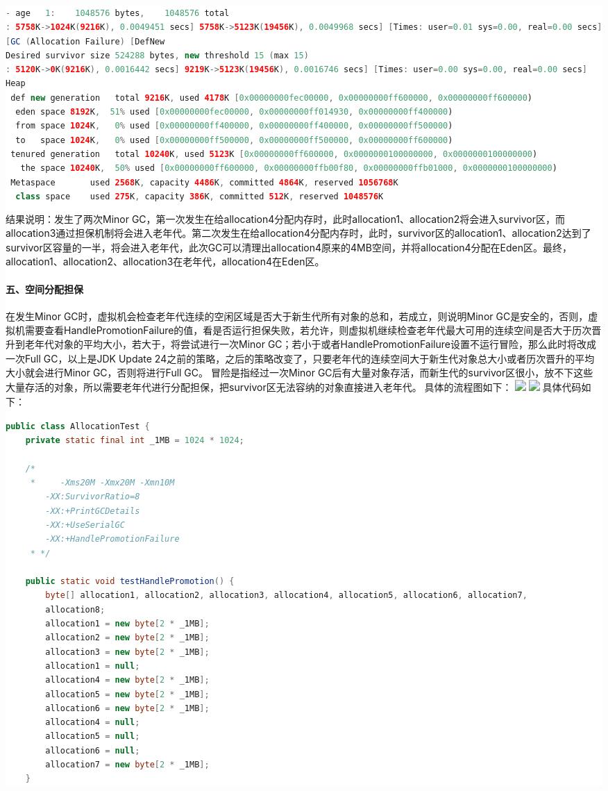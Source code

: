 ```java
- age   1:    1048576 bytes,    1048576 total
: 5758K->1024K(9216K), 0.0049451 secs] 5758K->5123K(19456K), 0.0049968 secs] [Times: user=0.01 sys=0.00, real=0.00 secs] 
[GC (Allocation Failure) [DefNew
Desired survivor size 524288 bytes, new threshold 15 (max 15)
: 5120K->0K(9216K), 0.0016442 secs] 9219K->5123K(19456K), 0.0016746 secs] [Times: user=0.00 sys=0.00, real=0.00 secs] 
Heap
 def new generation   total 9216K, used 4178K [0x00000000fec00000, 0x00000000ff600000, 0x00000000ff600000)
  eden space 8192K,  51% used [0x00000000fec00000, 0x00000000ff014930, 0x00000000ff400000)
  from space 1024K,   0% used [0x00000000ff400000, 0x00000000ff400000, 0x00000000ff500000)
  to   space 1024K,   0% used [0x00000000ff500000, 0x00000000ff500000, 0x00000000ff600000)
 tenured generation   total 10240K, used 5123K [0x00000000ff600000, 0x0000000100000000, 0x0000000100000000)
   the space 10240K,  50% used [0x00000000ff600000, 0x00000000ffb00f80, 0x00000000ffb01000, 0x0000000100000000)
 Metaspace       used 2568K, capacity 4486K, committed 4864K, reserved 1056768K
  class space    used 275K, capacity 386K, committed 512K, reserved 1048576K
```
结果说明：发生了两次Minor GC，第一次发生在给allocation4分配内存时，此时allocation1、allocation2将会进入survivor区，而allocation3通过担保机制将会进入老年代。第二次发生在给allocation4分配内存时，此时，survivor区的allocation1、allocation2达到了survivor区容量的一半，将会进入老年代，此次GC可以清理出allocation4原来的4MB空间，并将allocation4分配在Eden区。最终，allocation1、allocation2、allocation3在老年代，allocation4在Eden区。
#### 五、空间分配担保
在发生Minor GC时，虚拟机会检查老年代连续的空闲区域是否大于新生代所有对象的总和，若成立，则说明Minor GC是安全的，否则，虚拟机需要查看HandlePromotionFailure的值，看是否运行担保失败，若允许，则虚拟机继续检查老年代最大可用的连续空间是否大于历次晋升到老年代对象的平均大小，若大于，将尝试进行一次Minor GC；若小于或者HandlePromotionFailure设置不运行冒险，那么此时将改成一次Full GC，以上是JDK Update 24之前的策略，之后的策略改变了，只要老年代的连续空间大于新生代对象总大小或者历次晋升的平均大小就会进行Minor GC，否则将进行Full GC。
冒险是指经过一次Minor GC后有大量对象存活，而新生代的survivor区很小，放不下这些大量存活的对象，所以需要老年代进行分配担保，把survivor区无法容纳的对象直接进入老年代。
具体的流程图如下：
![](https://images.cherryfloris.eu.org/2022/1664034546478-b1f03470-65f7-4d40-96b5-6d61ff7f13c4.png)
![](https://images.cherryfloris.eu.org/2022/1664034546474-44735af9-18b3-47ec-af73-35f99d45ef94.png)
具体代码如下：
```java
public class AllocationTest {
    private static final int _1MB = 1024 * 1024;
    
    /*
     *     -Xms20M -Xmx20M -Xmn10M 
        -XX:SurvivorRatio=8 
        -XX:+PrintGCDetails
        -XX:+UseSerialGC
        -XX:+HandlePromotionFailure
     * */
    
    public static void testHandlePromotion() {
        byte[] allocation1, allocation2, allocation3, allocation4, allocation5, allocation6, allocation7,
        allocation8;
        allocation1 = new byte[2 * _1MB];
        allocation2 = new byte[2 * _1MB];
        allocation3 = new byte[2 * _1MB];
        allocation1 = null;
        allocation4 = new byte[2 * _1MB];
        allocation5 = new byte[2 * _1MB];
        allocation6 = new byte[2 * _1MB];
        allocation4 = null;
        allocation5 = null;
        allocation6 = null;
        allocation7 = new byte[2 * _1MB];
    }
```